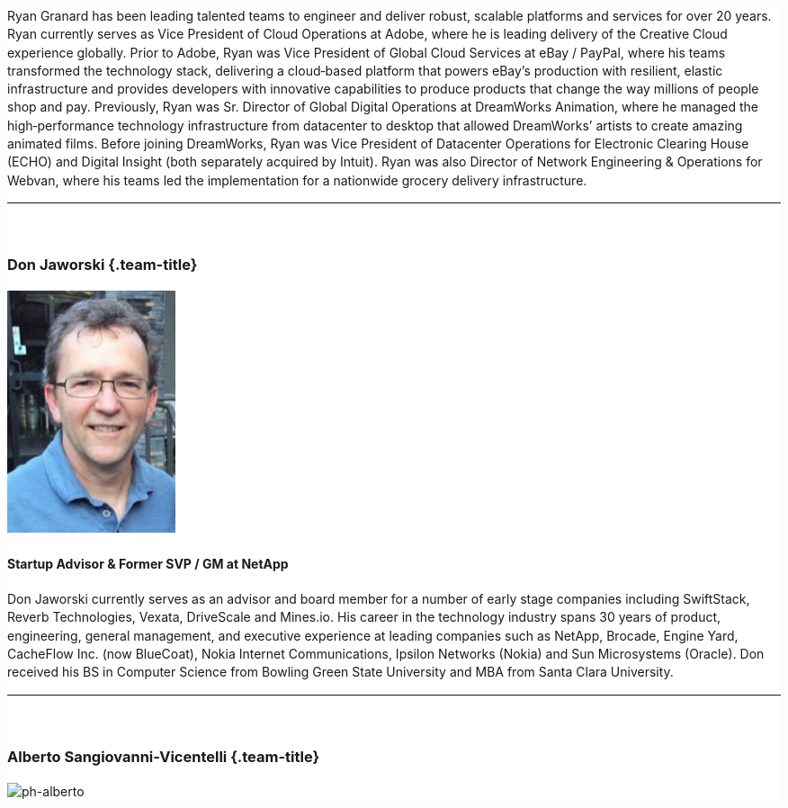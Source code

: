 Ryan Granard has been leading talented teams to engineer and deliver robust, scalable platforms and services for over 20 years. Ryan currently serves as Vice President of Cloud Operations at Adobe, where he is leading delivery of the Creative Cloud experience globally. Prior to Adobe, Ryan was Vice President of Global Cloud Services at eBay / PayPal, where his teams transformed the technology stack, delivering a cloud‐based platform that powers eBay’s production with resilient, elastic infrastructure and provides developers with innovative capabilities to produce products that change the way millions of people shop and pay. Previously, Ryan was Sr. Director of Global Digital Operations at DreamWorks Animation, where he managed the high‐performance technology infrastructure from datacenter to desktop that allowed DreamWorks’ artists to create amazing animated films. Before joining DreamWorks, Ryan was Vice President of Datacenter Operations for Electronic Clearing House (ECHO) and Digital Insight (both separately acquired by Intuit). Ryan was also Director of Network Engineering & Operations for Webvan, where his teams led the implementation for a nationwide grocery delivery infrastructure.

<hr class="people" />

&nbsp;

### Don Jaworski {.team-title}

<div class="team-callout">
  <img loading="lazy" class="alignnone size-full" src="/wp/wp-content/uploads/2014/10/DJ_HeadShot_crop-e1413419714924.jpg" alt="" width="187" height="269" />
</div>

#### Startup Advisor & Former SVP / GM at NetApp

Don Jaworski currently serves as an advisor and board member for a number of early stage companies including SwiftStack, Reverb Technologies, Vexata, DriveScale and Mines.io. His career in the technology industry spans 30 years of product, engineering, general management, and executive experience at leading companies such as NetApp, Brocade, Engine Yard, CacheFlow Inc. (now BlueCoat), Nokia Internet Communications, Ipsilon Networks (Nokia) and Sun Microsystems (Oracle). Don received his BS in Computer Science from Bowling Green State University and MBA from Santa Clara University.

<hr class="people" />

&nbsp;

### Alberto Sangiovanni-Vicentelli {.team-title}

<div class="team-callout">
  <img loading="lazy" class="alignnone size-full wp-image-2160" src="http://stackstorm.com/wp/wp-content/uploads/2014/04/ph-alberto.jpg" alt="ph-alberto" width="187" height="269" />
</div>

